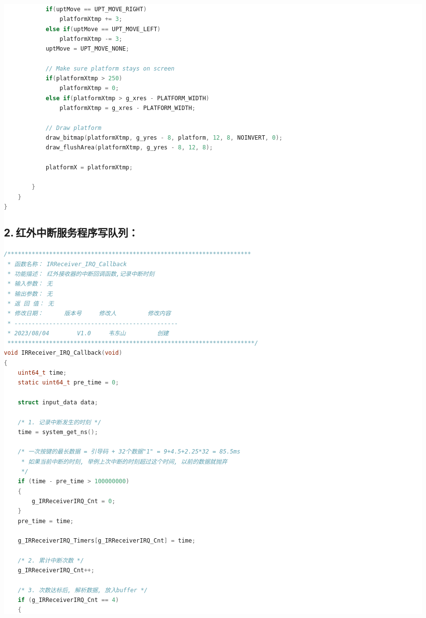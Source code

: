 ```c
            if(uptMove == UPT_MOVE_RIGHT)
                platformXtmp += 3;
            else if(uptMove == UPT_MOVE_LEFT)
                platformXtmp -= 3;
            uptMove = UPT_MOVE_NONE;
            
            // Make sure platform stays on screen
            if(platformXtmp > 250)
                platformXtmp = 0;
            else if(platformXtmp > g_xres - PLATFORM_WIDTH)
                platformXtmp = g_xres - PLATFORM_WIDTH;
            
            // Draw platform
            draw_bitmap(platformXtmp, g_yres - 8, platform, 12, 8, NOINVERT, 0);
            draw_flushArea(platformXtmp, g_yres - 8, 12, 8);
            
            platformX = platformXtmp;
            
		}
    }
}
```

## 2. 红外中断服务程序写队列：

```c
/**********************************************************************
 * 函数名称： IRReceiver_IRQ_Callback
 * 功能描述： 红外接收器的中断回调函数,记录中断时刻
 * 输入参数： 无
 * 输出参数： 无
 * 返 回 值： 无
 * 修改日期：      版本号     修改人	      修改内容
 * -----------------------------------------------
 * 2023/08/04	     V1.0	  韦东山	      创建
 ***********************************************************************/
void IRReceiver_IRQ_Callback(void)
{
    uint64_t time;
    static uint64_t pre_time = 0;
	
	struct input_data data;
        
	/* 1. 记录中断发生的时刻 */	
	time = system_get_ns();
    
    /* 一次按键的最长数据 = 引导码 + 32个数据"1" = 9+4.5+2.25*32 = 85.5ms
     * 如果当前中断的时刻, 举例上次中断的时刻超过这个时间, 以前的数据就抛弃
     */
    if (time - pre_time > 100000000) 
    {
        g_IRReceiverIRQ_Cnt = 0;
    }
    pre_time = time;
    
	g_IRReceiverIRQ_Timers[g_IRReceiverIRQ_Cnt] = time;

	/* 2. 累计中断次数 */
	g_IRReceiverIRQ_Cnt++;

	/* 3. 次数达标后, 解析数据, 放入buffer */
	if (g_IRReceiverIRQ_Cnt == 4)
	{
```